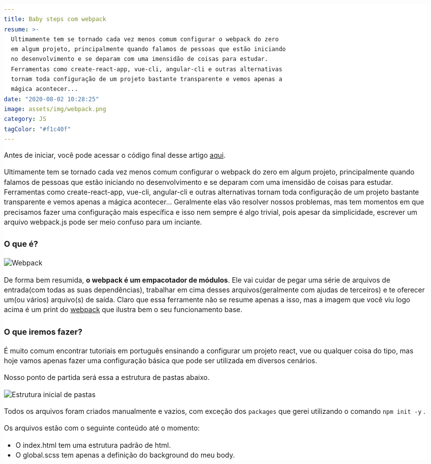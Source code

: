 ```yaml
---
title: Baby steps com webpack
resume: >-
  Ultimamente tem se tornado cada vez menos comum configurar o webpack do zero
  em algum projeto, principalmente quando falamos de pessoas que estão iniciando
  no desenvolvimento e se deparam com uma imensidão de coisas para estudar.
  Ferramentas como create-react-app, vue-cli, angular-cli e outras alternativas
  tornam toda configuração de um projeto bastante transparente e vemos apenas a
  mágica acontecer...
date: "2020-08-02 10:28:25"
image: assets/img/webpack.png
category: JS
tagColor: "#f1c40f"
---
```


Antes de iniciar, você pode acessar o código final desse artigo [aqui](https://github.com/crisgon/webpack-basic).

Ultimamente tem se tornado cada vez menos comum configurar o webpack do zero em algum projeto, principalmente quando falamos de pessoas que estão iniciando no desenvolvimento e se deparam com uma imensidão de coisas para estudar. Ferramentas como create-react-app, vue-cli, angular-cli e outras alternativas tornam toda configuração de um projeto bastante transparente e vemos apenas a mágica acontecer... Geralmente elas vão resolver nossos problemas, mas tem momentos em que precisamos fazer uma configuração mais específica e isso nem sempre é algo trivial, pois apesar da simplicidade, escrever um arquivo webpack.js pode ser meio confuso para um inciante.

### O que é?

![Webpack](assets/img/webpack.png)

De forma bem resumida, **o webpack é um empacotador de módulos**. Ele vai cuidar de pegar uma série de arquivos de entrada(com todas as suas dependências), trabalhar em cima desses arquivos(geralmente com ajudas de terceiros) e te oferecer um(ou vários) arquivo(s) de saída. Claro que essa ferramente não se resume apenas a isso, mas a imagem que você viu logo acima é um print do [webpack](https://webpack.js.org/) que ilustra bem o seu funcionamento base.

### O que iremos fazer?

É muito comum encontrar tutoriais em português ensinando a configurar um projeto react, vue ou qualquer coisa do tipo, mas hoje vamos apenas fazer uma configuração básica que pode ser utilizada em diversos cenários.

Nosso ponto de partida será essa a estrutura de pastas abaixo.

![Estrutura inicial de pastas](assets/img/webpack-basic-folder.png "Estrutura inicial de pastas")

Todos os arquivos foram criados manualmente e vazios, com exceção dos `packages` que gerei utilizando o comando `npm init -y` .

Os arquivos estão com o seguinte conteúdo até o momento:

- O index.html tem uma estrutura padrão de html.
- O global.scss tem apenas a definição do background do meu body.
